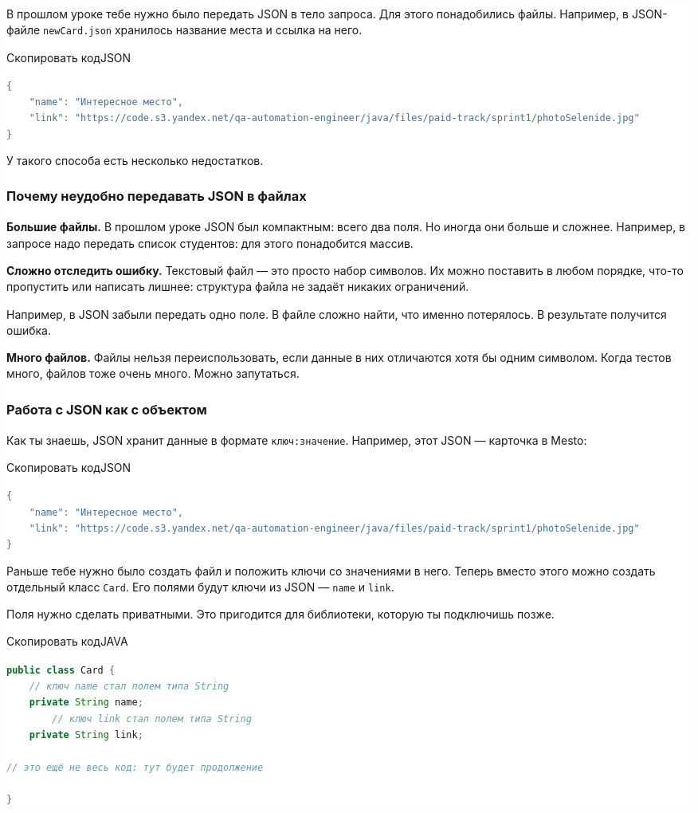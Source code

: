 В прошлом уроке тебе нужно было передать JSON в тело запроса. Для этого понадобились файлы. Например, в JSON-файле `newCard.json` хранилось название места и ссылка на него.

Скопировать кодJSON

```java
{
    "name": "Интересное место", 
    "link": "https://code.s3.yandex.net/qa-automation-engineer/java/files/paid-track/sprint1/photoSelenide.jpg" 
} 
```

У такого способа есть несколько недостатков.

### Почему неудобно передавать JSON в файлах

**Большие файлы.** В прошлом уроке JSON был компактным: всего два поля. Но иногда они больше и сложнее. Например, в запросе надо передать список студентов: для этого понадобится массив.

**Сложно отследить ошибку.** Текстовый файл — это просто набор символов. Их можно поставить в любом порядке, что-то пропустить или написать лишнее: структура файла не задаёт никаких ограничений.

Например, в JSON забыли передать одно поле. В файле сложно найти, что именно потерялось. В результате получится ошибка.

**Много файлов.** Файлы нельзя переиспользовать, если данные в них отличаются хотя бы одним символом. Когда тестов много, файлов тоже очень много. Можно запутаться.

### Работа с JSON как с объектом

Как ты знаешь, JSON хранит данные в формате `ключ:значение`. Например, этот JSON — карточка в Mesto:

Скопировать кодJSON

```java
{
    "name": "Интересное место", 
    "link": "https://code.s3.yandex.net/qa-automation-engineer/java/files/paid-track/sprint1/photoSelenide.jpg" 
} 
```

Раньше тебе нужно было создать файл и положить ключи со значениями в него. Теперь вместо этого можно создать отдельный класс `Card`. Его полями будут ключи из JSON — `name` и `link`.

Поля нужно сделать приватными. Это пригодится для библиотеки, которую ты подключишь позже.

Скопировать кодJAVA

```java
public class Card {
    // ключ name стал полем типа String
    private String name;
        // ключ link стал полем типа String
    private String link;

// это ещё не весь код: тут будет продолжение 

} 
```
